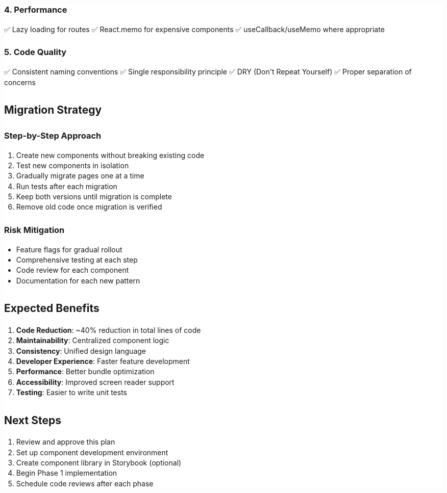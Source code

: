 ### 4. Performance
✅ Lazy loading for routes
✅ React.memo for expensive components
✅ useCallback/useMemo where appropriate

### 5. Code Quality
✅ Consistent naming conventions
✅ Single responsibility principle
✅ DRY (Don't Repeat Yourself)
✅ Proper separation of concerns

## Migration Strategy

### Step-by-Step Approach
1. Create new components without breaking existing code
2. Test new components in isolation
3. Gradually migrate pages one at a time
4. Run tests after each migration
5. Keep both versions until migration is complete
6. Remove old code once migration is verified

### Risk Mitigation
- Feature flags for gradual rollout
- Comprehensive testing at each step
- Code review for each component
- Documentation for each new pattern

## Expected Benefits

1. **Code Reduction**: ~40% reduction in total lines of code
2. **Maintainability**: Centralized component logic
3. **Consistency**: Unified design language
4. **Developer Experience**: Faster feature development
5. **Performance**: Better bundle optimization
6. **Accessibility**: Improved screen reader support
7. **Testing**: Easier to write unit tests

## Next Steps

1. Review and approve this plan
2. Set up component development environment
3. Create component library in Storybook (optional)
4. Begin Phase 1 implementation
5. Schedule code reviews after each phase
